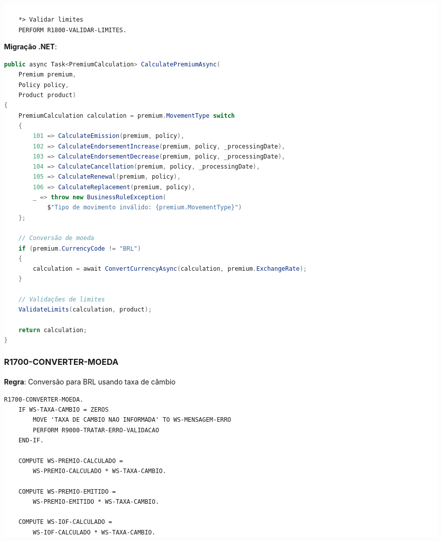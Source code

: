```cobol

    *> Validar limites
    PERFORM R1800-VALIDAR-LIMITES.
```

**Migração .NET**:

```csharp
public async Task<PremiumCalculation> CalculatePremiumAsync(
    Premium premium,
    Policy policy,
    Product product)
{
    PremiumCalculation calculation = premium.MovementType switch
    {
        101 => CalculateEmission(premium, policy),
        102 => CalculateEndorsementIncrease(premium, policy, _processingDate),
        103 => CalculateEndorsementDecrease(premium, policy, _processingDate),
        104 => CalculateCancellation(premium, policy, _processingDate),
        105 => CalculateRenewal(premium, policy),
        106 => CalculateReplacement(premium, policy),
        _ => throw new BusinessRuleException(
            $"Tipo de movimento inválido: {premium.MovementType}")
    };

    // Conversão de moeda
    if (premium.CurrencyCode != "BRL")
    {
        calculation = await ConvertCurrencyAsync(calculation, premium.ExchangeRate);
    }

    // Validações de limites
    ValidateLimits(calculation, product);

    return calculation;
}
```

### R1700-CONVERTER-MOEDA

**Regra**: Conversão para BRL usando taxa de câmbio

```cobol
R1700-CONVERTER-MOEDA.
    IF WS-TAXA-CAMBIO = ZEROS
        MOVE 'TAXA DE CAMBIO NAO INFORMADA' TO WS-MENSAGEM-ERRO
        PERFORM R9000-TRATAR-ERRO-VALIDACAO
    END-IF.

    COMPUTE WS-PREMIO-CALCULADO =
        WS-PREMIO-CALCULADO * WS-TAXA-CAMBIO.

    COMPUTE WS-PREMIO-EMITIDO =
        WS-PREMIO-EMITIDO * WS-TAXA-CAMBIO.

    COMPUTE WS-IOF-CALCULADO =
        WS-IOF-CALCULADO * WS-TAXA-CAMBIO.
```
